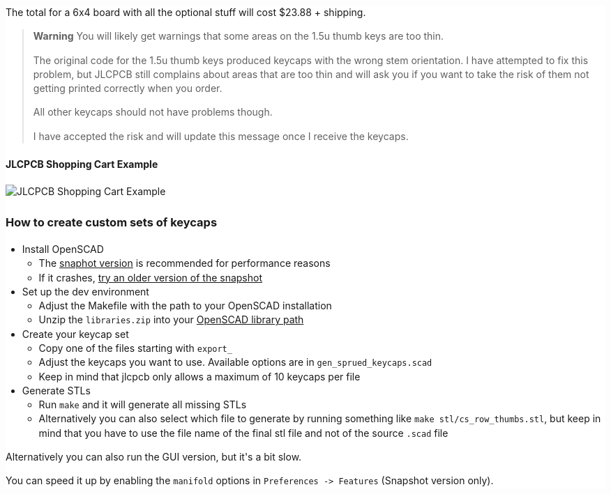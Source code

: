 The total for a 6x4 board with all the optional stuff will cost $23.88 + shipping.

> **Warning**
> You will likely get warnings that some areas on the 1.5u thumb keys are too thin.
>
> The original code for the 1.5u thumb keys produced keycaps with the wrong stem orientation. I have attempted to fix this problem, but JLCPCB still complains about areas that are too thin and will ask you if you want to take the risk of them not getting printed correctly when you order.
>
> All other keycaps should not have problems though.
>
> I have accepted the risk and will update this message once I receive the keycaps.

#### JLCPCB Shopping Cart Example

![JLCPCB Shopping Cart Example](Photo/jlcpcb_shopping_cart.png)

### How to create custom sets of keycaps

* Install OpenSCAD
  * The [snaphot version](https://openscad.org/downloads.html#snapshots) is recommended for performance reasons
  * If it crashes, [try an older version of the snapshot](https://files.openscad.org/snapshots/)
* Set up the dev environment
  * Adjust the Makefile with the path to your OpenSCAD installation
  * Unzip the `libraries.zip` into your [OpenSCAD library path](https://en.wikibooks.org/wiki/OpenSCAD_User_Manual/Libraries)
* Create your keycap set
  * Copy one of the files starting with `export_`
  * Adjust the keycaps you want to use. Available options are in `gen_sprued_keycaps.scad`
  * Keep in mind that jlcpcb only allows a maximum of 10 keycaps per file
* Generate STLs
  * Run `make` and it will generate all missing STLs
  * Alternatively you can also select which file to generate by running something like `make stl/cs_row_thumbs.stl`, but keep in mind that you have to use the file name of the final stl file and not of the source `.scad` file

Alternatively you can also run the GUI version, but it's a bit slow.

You can speed it up by enabling the `manifold` options in `Preferences -> Features` (Snapshot version only).
